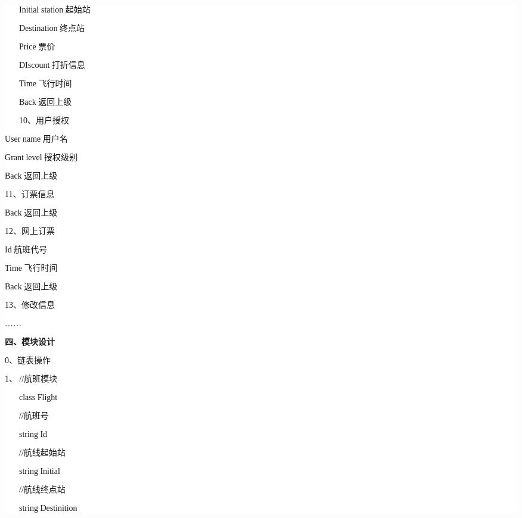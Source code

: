 <p class="0" style="margin-left: 18pt; line-height: 12pt;"><span style="font-size: 10.5pt; font-family: '宋体'; mso-spacerun: 'yes';">Initial station <span style="font-family: 宋体;">起始站</span></span></p>
<p class="0" style="margin-left: 18pt; line-height: 12pt;"><span style="font-size: 10.5pt; font-family: '宋体'; mso-spacerun: 'yes';">Destination <span style="font-family: 宋体;">终点站</span></span></p>
<p class="0" style="margin-left: 18pt; line-height: 12pt;"><span style="font-size: 10.5pt; font-family: '宋体'; mso-spacerun: 'yes';">Price <span style="font-family: 宋体;">票价</span></span></p>
<p class="0" style="margin-left: 18pt; line-height: 12pt;"><span style="font-size: 10.5pt; font-family: '宋体'; mso-spacerun: 'yes';">DIscount <span style="font-family: 宋体;">打折信息</span></span></p>
<p class="0" style="margin-left: 18pt; line-height: 12pt;"><span style="font-size: 10.5pt; font-family: '宋体'; mso-spacerun: 'yes';">Time <span style="font-family: 宋体;">飞行时间</span></span></p>
<p class="0" style="margin-left: 18pt; line-height: 12pt;"><span style="font-size: 10.5pt; font-family: '宋体'; mso-spacerun: 'yes';">Back <span style="font-family: 宋体;">返回上级</span></span></p>
<p class="0" style="margin-left: 18pt; line-height: 12pt;"><span style="font-size: 10.5pt; font-family: '宋体'; mso-spacerun: 'yes';">10<span style="font-family: 宋体;">、用户授权</span></span></p>
<p class="0" style="line-height: 12pt;"><span style="font-size: 10.5pt; font-family: '宋体'; mso-spacerun: 'yes';">User name <span style="font-family: 宋体;">用户名</span></span></p>
<p class="0" style="line-height: 12pt;"><span style="font-size: 10.5pt; font-family: 'Times New Roman'; mso-spacerun: 'yes';">G</span><span style="font-size: 10.5pt; font-family: '宋体'; mso-spacerun: 'yes';">rant level <span style="font-family: 宋体;">授权级别</span></span></p>
<p class="0" style="line-height: 12pt;"><span style="font-size: 10.5pt; font-family: '宋体'; mso-spacerun: 'yes';">Back <span style="font-family: 宋体;">返回上级</span></span></p>
<p class="0" style="line-height: 12pt;"><span style="font-size: 10.5pt; font-family: '宋体'; mso-spacerun: 'yes';">11<span style="font-family: 宋体;">、订票信息</span></span></p>
<p class="0" style="line-height: 12pt;"><span style="font-size: 10.5pt; font-family: '宋体'; mso-spacerun: 'yes';">Back <span style="font-family: 宋体;">返回上级</span></span></p>
<p class="0" style="line-height: 12pt;"><span style="font-size: 10.5pt; font-family: '宋体'; mso-spacerun: 'yes';">12<span style="font-family: 宋体;">、网上订票</span></span></p>
<p class="0" style="line-height: 12pt;"><span style="font-size: 10.5pt; font-family: 'Times New Roman'; mso-spacerun: 'yes';">I</span><span style="font-size: 10.5pt; font-family: '宋体'; mso-spacerun: 'yes';">d <span style="font-family: 宋体;">航班代号</span></span></p>
<p class="0" style="line-height: 12pt;"><span style="font-size: 10.5pt; font-family: '宋体'; mso-spacerun: 'yes';">Time <span style="font-family: 宋体;">飞行时间</span></span></p>
<p class="0" style="line-height: 12pt;"><span style="font-size: 10.5pt; font-family: '宋体'; mso-spacerun: 'yes';">Back <span style="font-family: 宋体;">返回上级</span></span></p>
<p class="0" style="line-height: 12pt;"><span style="font-size: 10.5pt; font-family: '宋体'; mso-spacerun: 'yes';">13<span style="font-family: 宋体;">、修改信息</span></span></p>
<p class="0" style="line-height: 12pt;"><span style="font-size: 10.5pt; font-family: 'Times New Roman'; mso-spacerun: 'yes';">……</span></p>
<p class="0" style="line-height: 12pt;"><span style="font-weight: bold; font-size: 10.5pt; font-family: '宋体'; mso-spacerun: 'yes';"><span style="font-family: 宋体;">四、模块设计</span></span></p>
<p class="0" style="line-height: 12pt;"><span style="font-size: 10.5pt; font-family: '宋体'; mso-spacerun: 'yes';">0<span style="font-family: 宋体;">、链表操作</span></span></p>
<p class="0" style="line-height: 12pt;"><span style="font-size: 10.5pt; font-family: 'Times New Roman'; mso-spacerun: 'yes';">1、 </span><span style="font-size: 10.5pt; font-family: '宋体'; mso-spacerun: 'yes';">//<span style="font-family: 宋体;">航班模块</span></span></p>
<p class="0" style="text-indent: 18pt; line-height: 12pt;"><span style="font-size: 10.5pt; font-family: 'Times New Roman'; mso-spacerun: 'yes';">cl</span><span style="font-size: 10.5pt; font-family: '宋体'; mso-spacerun: 'yes';">as</span><span style="font-size: 10.5pt; font-family: 'Times New Roman'; mso-spacerun: 'yes';">s</span><span style="font-size: 10.5pt; font-family: '宋体'; mso-spacerun: 'yes';"> Flight</span></p>
<p class="0" style="text-indent: 18pt; line-height: 12pt;"><span style="font-size: 10.5pt; font-family: '宋体'; mso-spacerun: 'yes';">//<span style="font-family: 宋体;">航班号</span></span></p>
<p class="0" style="text-indent: 18pt; line-height: 12pt;"><span style="font-size: 10.5pt; font-family: '宋体'; mso-spacerun: 'yes';">string Id</span></p>
<p class="0" style="text-indent: 18pt; line-height: 12pt;"><span style="font-size: 10.5pt; font-family: '宋体'; mso-spacerun: 'yes';">//<span style="font-family: 宋体;">航线起始站</span></span></p>
<p class="0" style="text-indent: 18pt; line-height: 12pt;"><span style="font-size: 10.5pt; font-family: '宋体'; mso-spacerun: 'yes';">string Initial</span></p>
<p class="0" style="text-indent: 18pt; line-height: 12pt;"><span style="font-size: 10.5pt; font-family: '宋体'; mso-spacerun: 'yes';">//<span style="font-family: 宋体;">航线终点站</span></span></p>
<p class="0" style="text-indent: 18pt; line-height: 12pt;"><span style="font-size: 10.5pt; font-family: '宋体'; mso-spacerun: 'yes';">string Destinition</span></p>